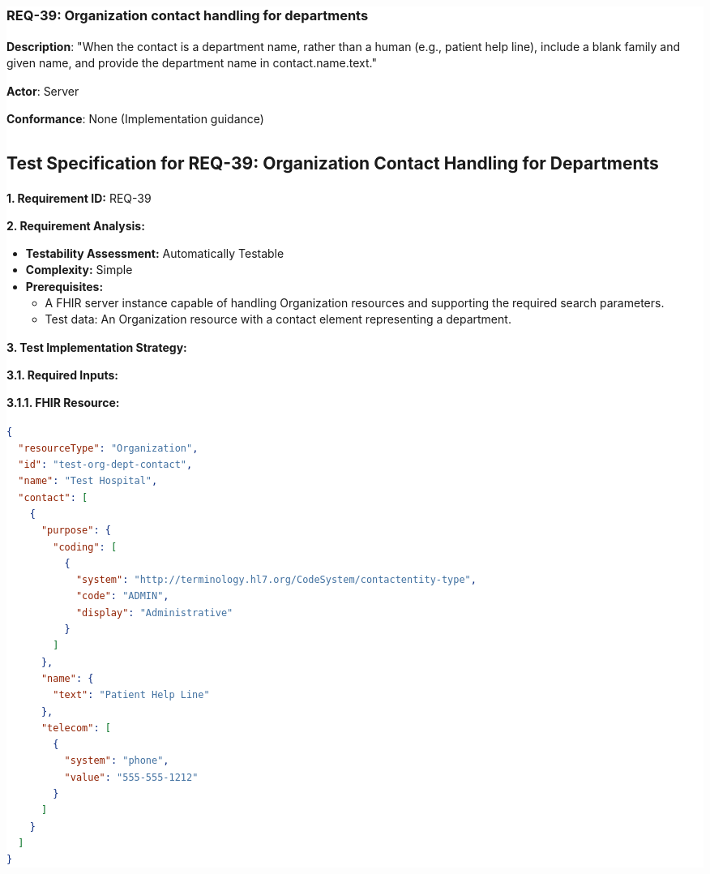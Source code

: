### REQ-39: Organization contact handling for departments

**Description**: "When the contact is a department name, rather than a human (e.g., patient help line), include a blank family and given name, and provide the department name in contact.name.text."

**Actor**: Server

**Conformance**: None (Implementation guidance)

## Test Specification for REQ-39: Organization Contact Handling for Departments

**1. Requirement ID:** REQ-39

**2. Requirement Analysis:**

   - **Testability Assessment:** Automatically Testable
   - **Complexity:** Simple
   - **Prerequisites:**
     - A FHIR server instance capable of handling Organization resources and supporting the required search parameters.
     - Test data: An Organization resource with a contact element representing a department.

**3. Test Implementation Strategy:**

   **3.1. Required Inputs:**

   **3.1.1. FHIR Resource:**

   ```json
   {
     "resourceType": "Organization",
     "id": "test-org-dept-contact",
     "name": "Test Hospital",
     "contact": [
       {
         "purpose": {
           "coding": [
             {
               "system": "http://terminology.hl7.org/CodeSystem/contactentity-type",
               "code": "ADMIN",
               "display": "Administrative"
             }
           ]
         },
         "name": {
           "text": "Patient Help Line"
         },
         "telecom": [
           {
             "system": "phone",
             "value": "555-555-1212"
           }
         ]
       }
     ]
   }
   ```
